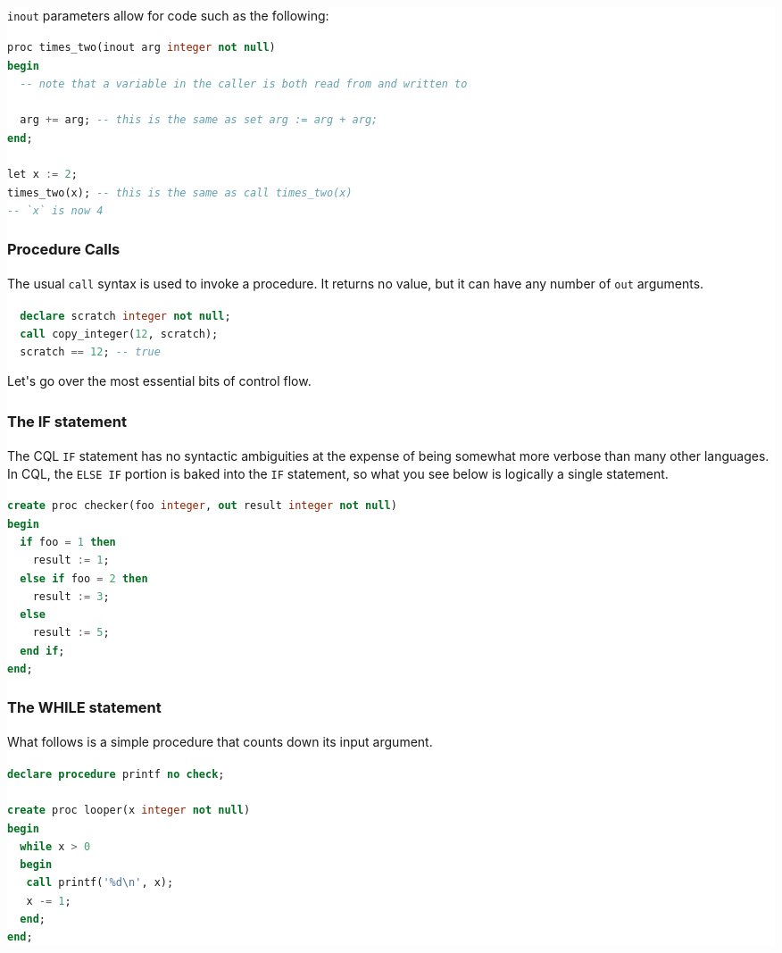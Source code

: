`inout` parameters allow for code such as the following:

```sql
proc times_two(inout arg integer not null)
begin
  -- note that a variable in the caller is both read from and written to
   
  arg += arg; -- this is the same as set arg := arg + arg; 
end;

let x := 2;
times_two(x); -- this is the same as call times_two(x)
-- `x` is now 4
```

### Procedure Calls

The usual `call` syntax is used to invoke a procedure. It returns no value, but
it can have any number of `out` arguments.

```sql
  declare scratch integer not null;
  call copy_integer(12, scratch);
  scratch == 12; -- true
```

Let's go over the most essential bits of control flow.

### The IF statement

The CQL `IF` statement has no syntactic ambiguities at the expense of being
somewhat more verbose than many other languages. In CQL, the `ELSE IF` portion
is baked into the `IF` statement, so what you see below is logically a single
statement.

```sql
create proc checker(foo integer, out result integer not null)
begin
  if foo = 1 then
    result := 1;
  else if foo = 2 then
    result := 3;
  else
    result := 5;
  end if;
end;
```

### The WHILE statement

What follows is a simple procedure that counts down its input argument.

```sql
declare procedure printf no check;

create proc looper(x integer not null)
begin
  while x > 0
  begin
   call printf('%d\n', x);
   x -= 1;
  end;
end;
```

